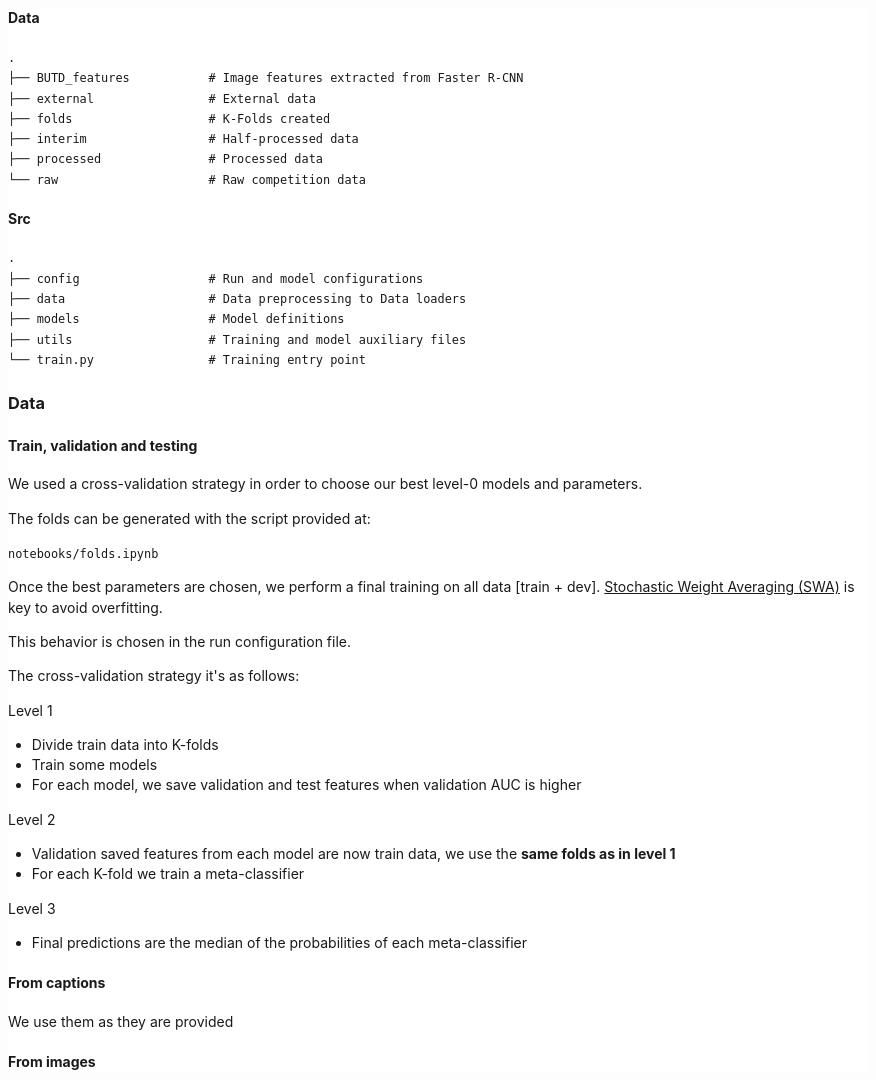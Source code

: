 
#### Data
>
    .
    ├── BUTD_features           # Image features extracted from Faster R-CNN 
    ├── external                # External data   
    ├── folds                   # K-Folds created
    ├── interim                 # Half-processed data
    ├── processed               # Processed data
    └── raw                     # Raw competition data
    
#### Src
>
    .
    ├── config                  # Run and model configurations
    ├── data                    # Data preprocessing to Data loaders
    ├── models                  # Model definitions
    ├── utils                   # Training and model auxiliary files
    └── train.py                # Training entry point

### Data
#### Train, validation and testing
We used a cross-validation strategy in order to choose our best level-0 models and parameters.

The folds can be generated with the script provided at:

```
notebooks/folds.ipynb
```

Once the best parameters are chosen, we perform a final training on all data [train + dev]. [Stochastic Weight Averaging (SWA)](https://pytorch.org/blog/pytorch-1.6-now-includes-stochastic-weight-averaging/) is key to avoid overfitting.

This behavior is chosen in the run configuration file.

The cross-validation strategy it's as follows:

Level 1
- Divide train data into K-folds
- Train some models
- For each model, we save validation and test features when validation AUC is higher

Level 2
- Validation saved features from each model are now train data, we use the **same folds as in level 1**
- For each K-fold we train a meta-classifier

Level 3
- Final predictions are the median of the probabilities of each meta-classifier

#### From captions
We use them as they are provided

#### From images
